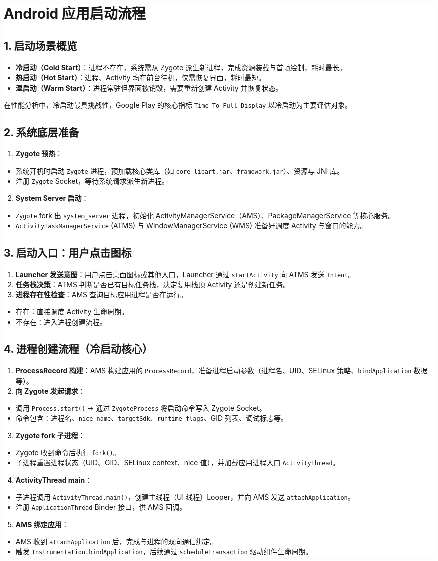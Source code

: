 # Android 应用启动流程

## 1. 启动场景概览

- **冷启动（Cold Start）**：进程不存在，系统需从 Zygote 派生新进程，完成资源装载与首帧绘制，耗时最长。
- **热启动（Hot Start）**：进程、Activity 均在前台待机，仅需恢复界面，耗时最短。
- **温启动（Warm Start）**：进程常驻但界面被销毁，需要重新创建 Activity 并恢复状态。

在性能分析中，冷启动最具挑战性，Google Play 的核心指标 `Time To Full Display` 以冷启动为主要评估对象。

## 2. 系统底层准备

1. **Zygote 预热**：

- 系统开机时启动 `Zygote` 进程，预加载核心类库（如 `core-libart.jar`、`framework.jar`）、资源与 JNI 库。
- 注册 `Zygote` Socket，等待系统请求派生新进程。

2. **System Server 启动**：

- `Zygote` fork 出 `system_server` 进程，初始化 ActivityManagerService（AMS）、PackageManagerService 等核心服务。
- `ActivityTaskManagerService` (ATMS) 与 WindowManagerService (WMS) 准备好调度 Activity 与窗口的能力。

## 3. 启动入口：用户点击图标

1. **Launcher 发送意图**：用户点击桌面图标或其他入口，Launcher 通过 `startActivity` 向 ATMS 发送 `Intent`。
2. **任务栈决策**：ATMS 判断是否已有目标任务栈，决定复用栈顶 Activity 还是创建新任务。
3. **进程存在性检查**：AMS 查询目标应用进程是否在运行。

- 存在：直接调度 Activity 生命周期。
- 不存在：进入进程创建流程。

## 4. 进程创建流程（冷启动核心）

1. **ProcessRecord 构建**：AMS 构建应用的 `ProcessRecord`，准备进程启动参数（进程名、UID、SELinux 策略、`bindApplication`
   数据等）。
2. **向 Zygote 发起请求**：

- 调用 `Process.start()` → 通过 `ZygoteProcess` 将启动命令写入 Zygote Socket。
- 命令包含：进程名、`nice name`、`targetSdk`、`runtime flags`、GID 列表、调试标志等。

3. **Zygote fork 子进程**：

- Zygote 收到命令后执行 `fork()`。
- 子进程重置进程状态（UID、GID、SELinux context、nice 值），并加载应用进程入口 `ActivityThread`。

4. **ActivityThread main**：

- 子进程调用 `ActivityThread.main()`，创建主线程（UI 线程）Looper，并向 AMS 发送 `attachApplication`。
- 注册 `ApplicationThread` Binder 接口，供 AMS 回调。

5. **AMS 绑定应用**：

- AMS 收到 `attachApplication` 后，完成与进程的双向通信绑定。
- 触发 `Instrumentation.bindApplication`，后续通过 `scheduleTransaction` 驱动组件生命周期。
